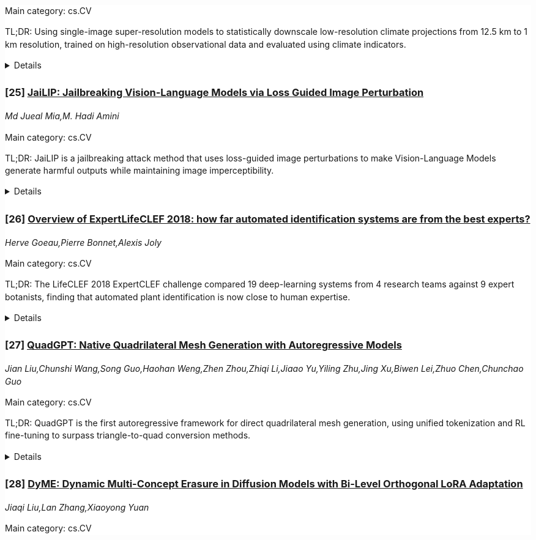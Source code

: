 Main category: cs.CV

TL;DR: Using single-image super-resolution models to statistically downscale low-resolution climate projections from 12.5 km to 1 km resolution, trained on high-resolution observational data and evaluated using climate indicators.


<details><summary>Details</summary></details>


### [25] [JaiLIP: Jailbreaking Vision-Language Models via Loss Guided Image Perturbation](https://arxiv.org/abs/2509.21401)
*Md Jueal Mia,M. Hadi Amini*

Main category: cs.CV

TL;DR: JaiLIP is a jailbreaking attack method that uses loss-guided image perturbations to make Vision-Language Models generate harmful outputs while maintaining image imperceptibility.


<details><summary>Details</summary></details>


### [26] [Overview of ExpertLifeCLEF 2018: how far automated identification systems are from the best experts?](https://arxiv.org/abs/2509.21419)
*Herve Goeau,Pierre Bonnet,Alexis Joly*

Main category: cs.CV

TL;DR: The LifeCLEF 2018 ExpertCLEF challenge compared 19 deep-learning systems from 4 research teams against 9 expert botanists, finding that automated plant identification is now close to human expertise.


<details><summary>Details</summary></details>


### [27] [QuadGPT: Native Quadrilateral Mesh Generation with Autoregressive Models](https://arxiv.org/abs/2509.21420)
*Jian Liu,Chunshi Wang,Song Guo,Haohan Weng,Zhen Zhou,Zhiqi Li,Jiaao Yu,Yiling Zhu,Jing Xu,Biwen Lei,Zhuo Chen,Chunchao Guo*

Main category: cs.CV

TL;DR: QuadGPT is the first autoregressive framework for direct quadrilateral mesh generation, using unified tokenization and RL fine-tuning to surpass triangle-to-quad conversion methods.


<details><summary>Details</summary></details>


### [28] [DyME: Dynamic Multi-Concept Erasure in Diffusion Models with Bi-Level Orthogonal LoRA Adaptation](https://arxiv.org/abs/2509.21433)
*Jiaqi Liu,Lan Zhang,Xiaoyong Yuan*

Main category: cs.CV
